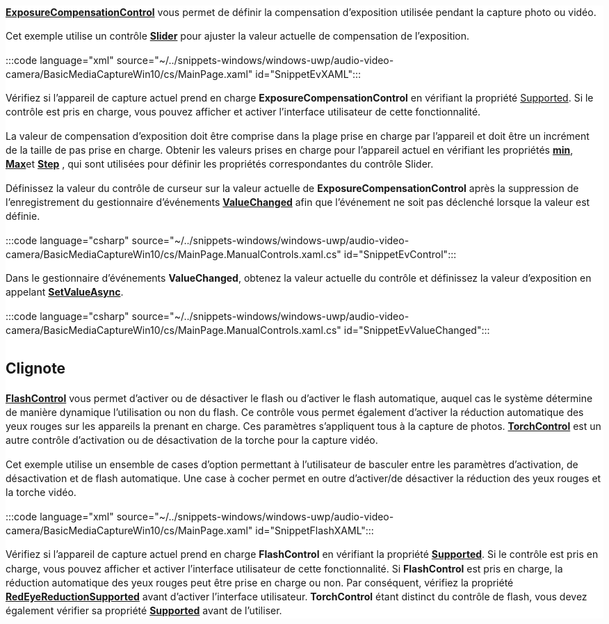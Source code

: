 [**ExposureCompensationControl**](/uwp/api/Windows.Media.Devices.ExposureCompensationControl) vous permet de définir la compensation d’exposition utilisée pendant la capture photo ou vidéo.

Cet exemple utilise un contrôle [**Slider**](/uwp/api/Windows.UI.Xaml.Controls.Slider) pour ajuster la valeur actuelle de compensation de l’exposition.

:::code language="xml" source="~/../snippets-windows/windows-uwp/audio-video-camera/BasicMediaCaptureWin10/cs/MainPage.xaml" id="SnippetEvXAML":::

Vérifiez si l’appareil de capture actuel prend en charge **ExposureCompensationControl** en vérifiant la propriété [Supported](supported-codecs.md). Si le contrôle est pris en charge, vous pouvez afficher et activer l’interface utilisateur de cette fonctionnalité.

La valeur de compensation d’exposition doit être comprise dans la plage prise en charge par l’appareil et doit être un incrément de la taille de pas prise en charge. Obtenir les valeurs prises en charge pour l’appareil actuel en vérifiant les propriétés [**min**](/uwp/api/windows.media.devices.exposurecompensationcontrol.min), [**Max**](/uwp/api/windows.media.devices.exposurecompensationcontrol.max)et [**Step**](/uwp/api/windows.media.devices.exposurecompensationcontrol.step) , qui sont utilisées pour définir les propriétés correspondantes du contrôle Slider.

Définissez la valeur du contrôle de curseur sur la valeur actuelle de **ExposureCompensationControl** après la suppression de l’enregistrement du gestionnaire d’événements [**ValueChanged**](/uwp/api/windows.ui.xaml.controls.primitives.rangebase.valuechanged) afin que l’événement ne soit pas déclenché lorsque la valeur est définie.

:::code language="csharp" source="~/../snippets-windows/windows-uwp/audio-video-camera/BasicMediaCaptureWin10/cs/MainPage.ManualControls.xaml.cs" id="SnippetEvControl":::

Dans le gestionnaire d’événements **ValueChanged**, obtenez la valeur actuelle du contrôle et définissez la valeur d’exposition en appelant [**SetValueAsync**](/uwp/api/windows.media.devices.exposurecompensationcontrol.setvalueasync).

:::code language="csharp" source="~/../snippets-windows/windows-uwp/audio-video-camera/BasicMediaCaptureWin10/cs/MainPage.ManualControls.xaml.cs" id="SnippetEvValueChanged":::

## <a name="flash"></a>Clignote

[**FlashControl**](/uwp/api/Windows.Media.Devices.FlashControl) vous permet d’activer ou de désactiver le flash ou d’activer le flash automatique, auquel cas le système détermine de manière dynamique l’utilisation ou non du flash. Ce contrôle vous permet également d’activer la réduction automatique des yeux rouges sur les appareils la prenant en charge. Ces paramètres s’appliquent tous à la capture de photos. [**TorchControl**](/uwp/api/Windows.Media.Devices.TorchControl) est un autre contrôle d’activation ou de désactivation de la torche pour la capture vidéo.

Cet exemple utilise un ensemble de cases d’option permettant à l’utilisateur de basculer entre les paramètres d’activation, de désactivation et de flash automatique. Une case à cocher permet en outre d’activer/de désactiver la réduction des yeux rouges et la torche vidéo.

:::code language="xml" source="~/../snippets-windows/windows-uwp/audio-video-camera/BasicMediaCaptureWin10/cs/MainPage.xaml" id="SnippetFlashXAML":::

Vérifiez si l’appareil de capture actuel prend en charge **FlashControl** en vérifiant la propriété [**Supported**](/uwp/api/windows.media.devices.focuscontrol.supported). Si le contrôle est pris en charge, vous pouvez afficher et activer l’interface utilisateur de cette fonctionnalité. Si **FlashControl** est pris en charge, la réduction automatique des yeux rouges peut être prise en charge ou non. Par conséquent, vérifiez la propriété [**RedEyeReductionSupported**](/uwp/api/windows.media.devices.flashcontrol.redeyereductionsupported) avant d’activer l’interface utilisateur. **TorchControl** étant distinct du contrôle de flash, vous devez également vérifier sa propriété [**Supported**](/uwp/api/windows.media.devices.torchcontrol.supported) avant de l’utiliser.
